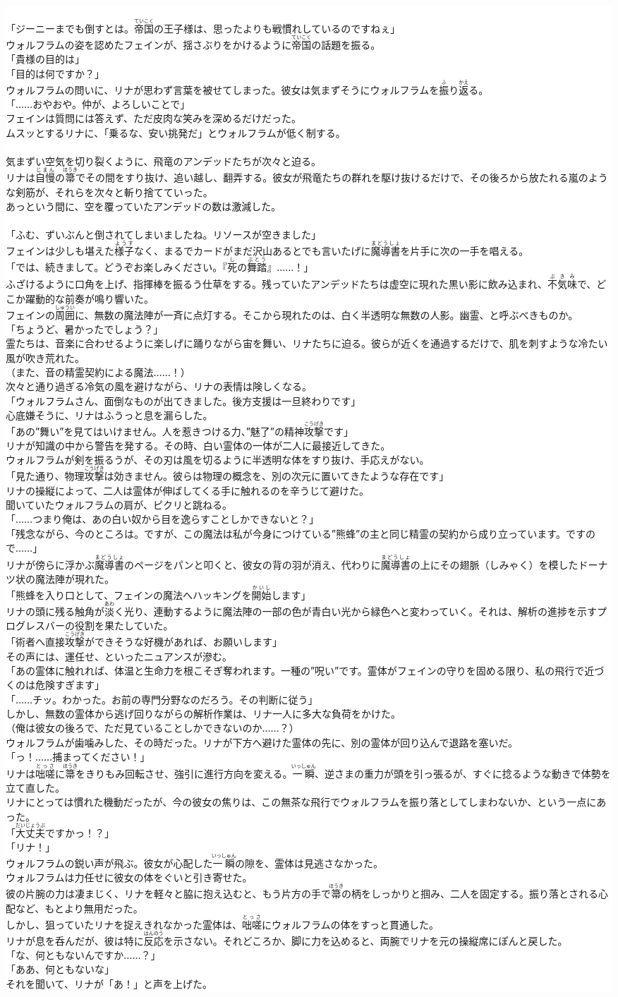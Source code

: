 <br>
「ジーニーまでも倒すとは。<ruby>帝国<rt>ていこく</rt></ruby>の王子様は、思ったよりも戦慣れしているのですねぇ」<br>
ウォルフラムの姿を認めたフェインが、揺さぶりをかけるように<ruby>帝国<rt>ていこく</rt></ruby>の話題を振る。<br>
「貴様の目的は」<br>
「目的は何ですか？」<br>
ウォルフラムの問いに、リナが思わず言葉を被せてしまった。彼女は気まずそうにウォルフラムを<ruby>振<rt>ふ</rt></ruby>り<ruby>返<rt>かえ</rt></ruby>る。<br>
「……おやおや。仲が、よろしいことで」<br>
フェインは質問には答えず、ただ皮肉な笑みを深めるだけだった。<br>
ムスッとするリナに、「乗るな、安い挑発だ」とウォルフラムが低く制する。<br>
<br>
気まずい空気を切り裂くように、飛竜のアンデッドたちが次々と迫る。<br>
リナは<ruby>自慢<rt>じまん</rt></ruby>の<ruby>箒<rt>ほうき</rt></ruby>でその間をすり抜け、追い越し、翻弄する。彼女が飛竜たちの群れを駆け抜けるだけで、その後ろから放たれる嵐のような剣筋が、それらを次々と斬り捨てていった。<br>
あっという間に、空を覆っていたアンデッドの数は激減した。<br>
<br>
「ふむ、ずいぶんと倒されてしまいましたね。リソースが空きました」<br>
フェインは少しも堪えた<ruby>様子<rt>ようす</rt></ruby>なく、まるでカードがまだ沢山あるとでも言いたげに<ruby>魔導書<rt>まどうしょ</rt></ruby>を片手に次の一手を唱える。<br>
「では、続きまして。どうぞお楽しみください。『<ruby>死<rt>し</rt></ruby>の<ruby>舞踏<rt>ぶとう</rt></ruby>』……！」<br>
ふざけるように口角を上げ、指揮棒を振るう仕草をする。残っていたアンデッドたちは虚空に現れた黒い影に飲み込まれ、<ruby>不気味<rt>ぶきみ</rt></ruby>で、どこか躍動的な前奏が鳴り響いた。<br>
フェインの<ruby>周囲<rt>しゅうい</rt></ruby>に、無数の魔法陣が一斉に点灯する。そこから現れたのは、白く半透明な無数の人影。幽霊、と呼ぶべきものか。<br>
「ちょうど、暑かったでしょう？」<br>
霊たちは、音楽に合わせるように楽しげに踊りながら宙を舞い、リナたちに迫る。彼らが近くを通過するだけで、肌を刺すような冷たい風が吹き荒れた。<br>
（また、音の精霊契約による魔法……！）<br>
次々と通り過ぎる冷気の風を避けながら、リナの表情は険しくなる。<br>
「ウォルフラムさん、面倒なものが出てきました。後方支援は一旦終わりです」<br>
心底嫌そうに、リナはふうっと息を漏らした。<br>
「あの”舞い”を見てはいけません。人を惹きつける力、”魅了”の精神<ruby>攻撃<rt>こうげき</rt></ruby>です」<br>
リナが知識の中から警告を発する。その時、白い霊体の一体が二人に最接近してきた。<br>
ウォルフラムが剣を振るうが、その刃は風を切るように半透明な体をすり抜け、手応えがない。<br>
「見た通り、物理<ruby>攻撃<rt>こうげき</rt></ruby>は効きません。彼らは物理の概念を、別の次元に置いてきたような存在です」<br>
リナの操縦によって、二人は霊体が伸ばしてくる手に触れるのを辛うじて避けた。<br>
聞いていたウォルフラムの肩が、ピクリと跳ねる。<br>
「……つまり俺は、あの白い奴から目を逸らすことしかできないと？」<br>
「残念ながら、今のところは。ですが、この魔法は私が今身につけている”熊蜂”の主と同じ精霊の契約から成り立っています。ですので……」<br>
リナが傍らに浮かぶ<ruby>魔導書<rt>まどうしょ</rt></ruby>のページをパンと叩くと、彼女の背の羽が消え、代わりに<ruby>魔導書<rt>まどうしょ</rt></ruby>の上にその翅脈（しみゃく）を模したドーナツ状の魔法陣が現れた。<br>
「熊蜂を入り口として、フェインの魔法へハッキングを<ruby>開始<rt>かいし</rt></ruby>します」<br>
リナの頭に残る触角が<ruby>淡<rt>あわ</rt></ruby>く光り、連動するように魔法陣の一部の色が青白い光から緑色へと変わっていく。それは、解析の進捗を示すプログレスバーの役割を果たしていた。<br>
「術者へ直接<ruby>攻撃<rt>こうげき</rt></ruby>ができそうな好機があれば、お願いします」<br>
その声には、運任せ、といったニュアンスが滲む。<br>
「あの霊体に触れれば、体温と生命力を根こそぎ奪われます。一種の”呪い”です。霊体がフェインの守りを固める限り、私の飛行で近づくのは危険すぎます」<br>
「……チッ。わかった。お前の専門分野なのだろう。その判断に従う」<br>
しかし、無数の霊体から逃げ回りながらの解析作業は、リナ一人に多大な負荷をかけた。<br>
（俺は彼女の後ろで、ただ見ていることしかできないのか……？）<br>
ウォルフラムが歯噛みした、その時だった。リナが下方へ避けた霊体の先に、別の霊体が回り込んで退路を塞いだ。<br>
「っ！……捕まってください！」<br>
リナは<ruby>咄嗟<rt>とっさ</rt></ruby>に<ruby>箒<rt>ほうき</rt></ruby>をきりもみ回転させ、強引に進行方向を変える。<ruby>一瞬<rt>いっしゅん</rt></ruby>、逆さまの重力が頭を引っ張るが、すぐに捻るような動きで体勢を立て直した。<br>
リナにとっては慣れた機動だったが、今の彼女の焦りは、この無茶な飛行でウォルフラムを振り落としてしまわないか、という一点にあった。<br>
「<ruby>大丈夫<rt>だいじょうぶ</rt></ruby>ですかっ！？」<br>
「リナ！」<br>
ウォルフラムの鋭い声が飛ぶ。彼女が心配した<ruby>一瞬<rt>いっしゅん</rt></ruby>の隙を、霊体は見逃さなかった。<br>
ウォルフラムは力任せに彼女の体をぐいと引き寄せた。<br>
彼の片腕の力は凄まじく、リナを軽々と脇に抱え込むと、もう片方の手で<ruby>箒<rt>ほうき</rt></ruby>の柄をしっかりと掴み、二人を固定する。振り落とされる心配など、もとより無用だった。<br>
しかし、狙っていたリナを捉えきれなかった霊体は、<ruby>咄嗟<rt>とっさ</rt></ruby>にウォルフラムの体をすっと貫通した。<br>
リナが息を呑んだが、彼は特に<ruby>反応<rt>はんのう</rt></ruby>を示さない。それどころか、脚に力を込めると、両腕でリナを元の操縦席にぽんと戻した。<br>
「な、何ともないんですか……？」<br>
「ああ、何ともないな」<br>
それを聞いて、リナが「あ！」と声を上げた。<br>